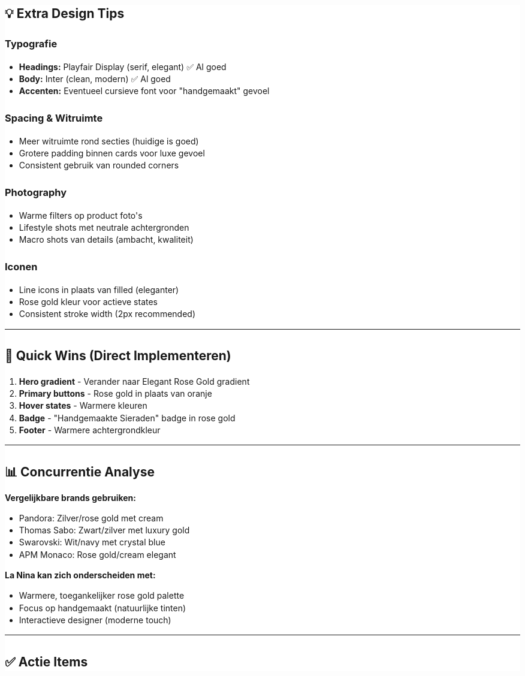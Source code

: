 
## 💡 Extra Design Tips

### Typografie
- **Headings:** Playfair Display (serif, elegant) ✅ Al goed
- **Body:** Inter (clean, modern) ✅ Al goed
- **Accenten:** Eventueel cursieve font voor "handgemaakt" gevoel

### Spacing & Witruimte
- Meer witruimte rond secties (huidige is goed)
- Grotere padding binnen cards voor luxe gevoel
- Consistent gebruik van rounded corners

### Photography
- Warme filters op product foto's
- Lifestyle shots met neutrale achtergronden
- Macro shots van details (ambacht, kwaliteit)

### Iconen
- Line icons in plaats van filled (eleganter)
- Rose gold kleur voor actieve states
- Consistent stroke width (2px recommended)

---

## 🎯 Quick Wins (Direct Implementeren)

1. **Hero gradient** - Verander naar Elegant Rose Gold gradient
2. **Primary buttons** - Rose gold in plaats van oranje
3. **Hover states** - Warmere kleuren
4. **Badge** - "Handgemaakte Sieraden" badge in rose gold
5. **Footer** - Warmere achtergrondkleur

---

## 📊 Concurrentie Analyse

**Vergelijkbare brands gebruiken:**
- Pandora: Zilver/rose gold met cream
- Thomas Sabo: Zwart/zilver met luxury gold
- Swarovski: Wit/navy met crystal blue
- APM Monaco: Rose gold/cream elegant

**La Nina kan zich onderscheiden met:**
- Warmere, toegankelijker rose gold palette
- Focus op handgemaakt (natuurlijke tinten)
- Interactieve designer (moderne touch)

---

## ✅ Actie Items
